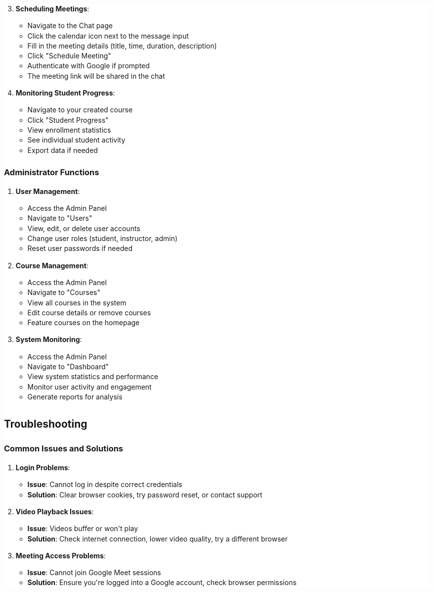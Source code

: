 3. **Scheduling Meetings**:
   - Navigate to the Chat page
   - Click the calendar icon next to the message input
   - Fill in the meeting details (title, time, duration, description)
   - Click "Schedule Meeting"
   - Authenticate with Google if prompted
   - The meeting link will be shared in the chat

4. **Monitoring Student Progress**:
   - Navigate to your created course
   - Click "Student Progress"
   - View enrollment statistics
   - See individual student activity
   - Export data if needed

### Administrator Functions

1. **User Management**:
   - Access the Admin Panel
   - Navigate to "Users"
   - View, edit, or delete user accounts
   - Change user roles (student, instructor, admin)
   - Reset user passwords if needed

2. **Course Management**:
   - Access the Admin Panel
   - Navigate to "Courses"
   - View all courses in the system
   - Edit course details or remove courses
   - Feature courses on the homepage

3. **System Monitoring**:
   - Access the Admin Panel
   - Navigate to "Dashboard"
   - View system statistics and performance
   - Monitor user activity and engagement
   - Generate reports for analysis

## Troubleshooting

### Common Issues and Solutions

1. **Login Problems**:
   - **Issue**: Cannot log in despite correct credentials
   - **Solution**: Clear browser cookies, try password reset, or contact support

2. **Video Playback Issues**:
   - **Issue**: Videos buffer or won't play
   - **Solution**: Check internet connection, lower video quality, try a different browser

3. **Meeting Access Problems**:
   - **Issue**: Cannot join Google Meet sessions
   - **Solution**: Ensure you're logged into a Google account, check browser permissions
